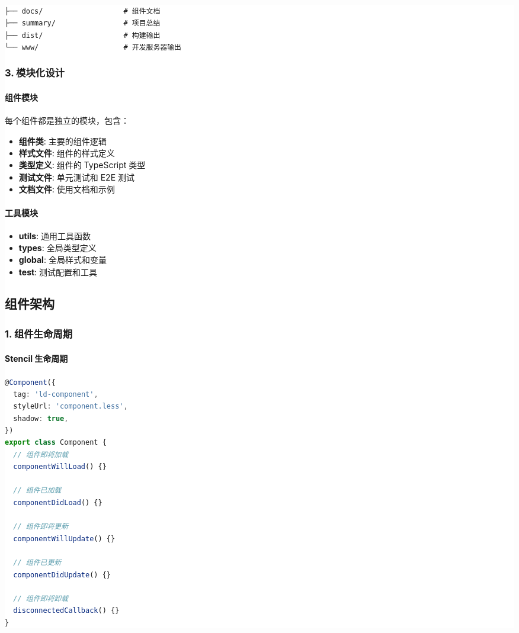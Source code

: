 ```
├── docs/                   # 组件文档
├── summary/                # 项目总结
├── dist/                   # 构建输出
└── www/                    # 开发服务器输出
```

### 3. 模块化设计

#### 组件模块
每个组件都是独立的模块，包含：
- **组件类**: 主要的组件逻辑
- **样式文件**: 组件的样式定义
- **类型定义**: 组件的 TypeScript 类型
- **测试文件**: 单元测试和 E2E 测试
- **文档文件**: 使用文档和示例

#### 工具模块
- **utils**: 通用工具函数
- **types**: 全局类型定义
- **global**: 全局样式和变量
- **test**: 测试配置和工具

## 组件架构

### 1. 组件生命周期

#### Stencil 生命周期
```typescript
@Component({
  tag: 'ld-component',
  styleUrl: 'component.less',
  shadow: true,
})
export class Component {
  // 组件即将加载
  componentWillLoad() {}
  
  // 组件已加载
  componentDidLoad() {}
  
  // 组件即将更新
  componentWillUpdate() {}
  
  // 组件已更新
  componentDidUpdate() {}
  
  // 组件即将卸载
  disconnectedCallback() {}
}
```
